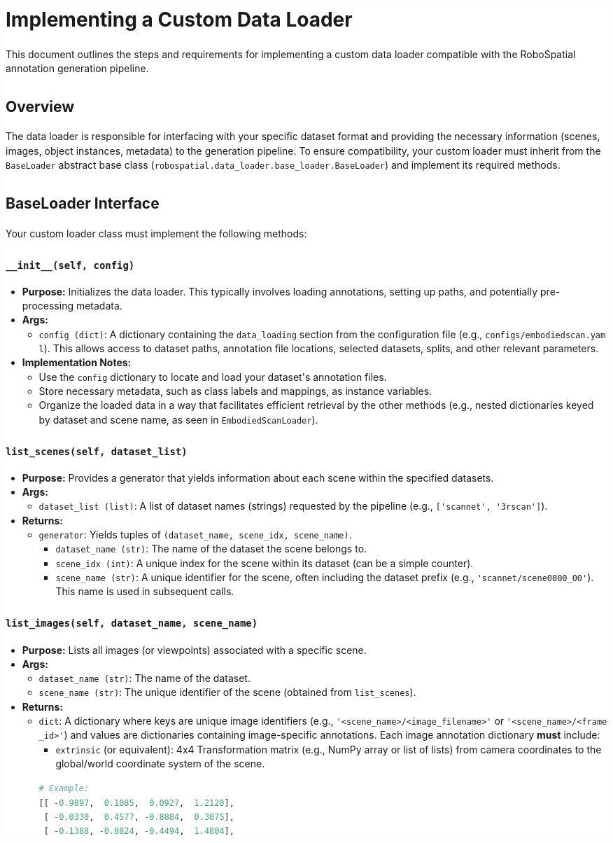 # Implementing a Custom Data Loader

This document outlines the steps and requirements for implementing a custom data loader compatible with the RoboSpatial annotation generation pipeline.

## Overview

The data loader is responsible for interfacing with your specific dataset format and providing the necessary information (scenes, images, object instances, metadata) to the generation pipeline. To ensure compatibility, your custom loader must inherit from the `BaseLoader` abstract base class (`robospatial.data_loader.base_loader.BaseLoader`) and implement its required methods.

## BaseLoader Interface

Your custom loader class must implement the following methods:

### `__init__(self, config)`

*   **Purpose:** Initializes the data loader. This typically involves loading annotations, setting up paths, and potentially pre-processing metadata.
*   **Args:**
    *   `config (dict)`: A dictionary containing the `data_loading` section from the configuration file (e.g., `configs/embodiedscan.yaml`). This allows access to dataset paths, annotation file locations, selected datasets, splits, and other relevant parameters.
*   **Implementation Notes:**
    *   Use the `config` dictionary to locate and load your dataset's annotation files.
    *   Store necessary metadata, such as class labels and mappings, as instance variables.
    *   Organize the loaded data in a way that facilitates efficient retrieval by the other methods (e.g., nested dictionaries keyed by dataset and scene name, as seen in `EmbodiedScanLoader`).

### `list_scenes(self, dataset_list)`

*   **Purpose:** Provides a generator that yields information about each scene within the specified datasets.
*   **Args:**
    *   `dataset_list (list)`: A list of dataset names (strings) requested by the pipeline (e.g., `['scannet', '3rscan']`).
*   **Returns:**
    *   `generator`: Yields tuples of `(dataset_name, scene_idx, scene_name)`.
        *   `dataset_name (str)`: The name of the dataset the scene belongs to.
        *   `scene_idx (int)`: A unique index for the scene within its dataset (can be a simple counter).
        *   `scene_name (str)`: A unique identifier for the scene, often including the dataset prefix (e.g., `'scannet/scene0000_00'`). This name is used in subsequent calls.

### `list_images(self, dataset_name, scene_name)`

*   **Purpose:** Lists all images (or viewpoints) associated with a specific scene.
*   **Args:**
    *   `dataset_name (str)`: The name of the dataset.
    *   `scene_name (str)`: The unique identifier of the scene (obtained from `list_scenes`).
*   **Returns:**
    *   `dict`: A dictionary where keys are unique image identifiers (e.g., `'<scene_name>/<image_filename>'` or `'<scene_name>/<frame_id>'`) and values are dictionaries containing image-specific annotations. Each image annotation dictionary **must** include:
        *   `extrinsic` (or equivalent): 4x4 Transformation matrix (e.g., NumPy array or list of lists) from camera coordinates to the global/world coordinate system of the scene.
          ```python
          # Example:
          [[ -0.9897,  0.1085,  0.0927,  1.2120],
           [ -0.0330,  0.4577, -0.8884,  0.3075],
           [ -0.1388, -0.8824, -0.4494,  1.4804],